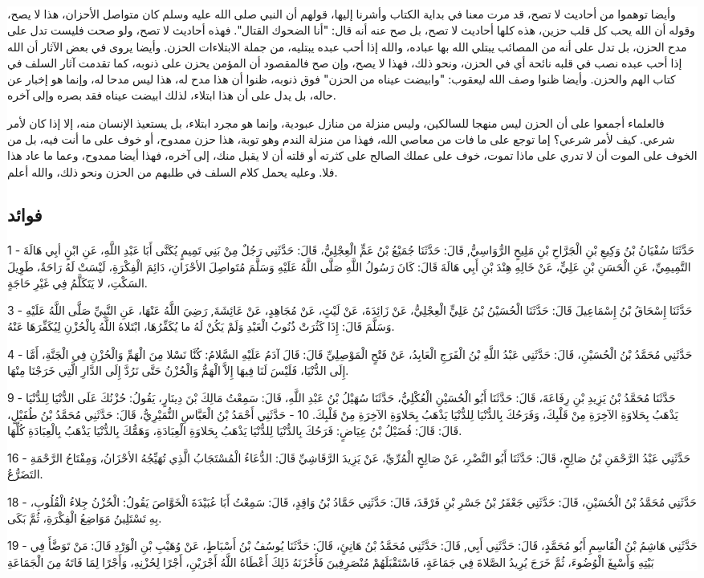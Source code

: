 وأيضا توهموا من أحاديث لا تصح، قد مرت معنا في بداية الكتاب وأشرنا إليها، قولهم أن النبي صلى الله عليه وسلم كان متواصل الأحزان، هذا لا يصح، وقوله أن الله يحب كل قلب حزين، هذه كلها أحاديث لا تصح، بل صح عنه أنه قال: "أنا الضحوك القتال". فهذه أحاديث لا تصح، ولو صحت فليست تدل على مدح الحزن، بل تدل على أنه من المصائب يبتلي الله بها عباده، والله إذا أحب عبده يبتليه، من جملة الابتلاءات الحزن. وأيضا يروى في بعض الآثار أن الله إذا أحب عبده نصب في قلبه نائحة أي في الحزن، ونحو ذلك، فهذا لا يصح، وإن صح فالمقصود أن المؤمن يحزن على ذنوبه، كما تقدمت آثار السلف في كتاب الهم والحزن. وأيضا ظنوا وصف الله ليعقوب: "وابيضت عيناه من الحزن" فوق ذنوبه، ظنوا أن هذا مدح له، هذا ليس مدحا له، وإنما هو إخبار عن حاله، بل يدل على أن هذا ابتلاء، لذلك ابيضت عيناه فقد بصره وإلى آخره.

فالعلماء أجمعوا على أن الحزن ليس منهجا للسالكين، وليس منزلة من منازل عبودية، وإنما هو مجرد ابتلاء، بل يستعيذ الإنسان منه، إلا إذا كان لأمر شرعي. كيف لأمر شرعي؟ إما توجع على ما فات من معاصي الله، فهذا من منزلة الندم وهو توبة، هذا حزن ممدوح، أو خوف على ما أنت فيه، بل من الخوف على الموت أن لا تدري على ماذا تموت، خوف على عملك الصالح على كثرته أو قلته أن لا يقبل منك، إلى آخره، فهذا أيضا ممدوح، وعما ما عاد هذا فلا. وعليه يحمل كلام السلف في طلبهم من الحزن ونحو ذلك، والله أعلم.

## فوائد

1 - حَدَّثَنَا سُفْيَانُ بْنُ وَكِيعِ بْنِ الْجَرَّاحِ بْنِ مَلِيحٍ الرُّوَاسِيُّ, قَالَ: حَدَّثَنَا جُمَيْعُ بْنُ عَمٍّ الْعِجْلِيُّ، قَالَ: حَدَّثَنِي رَجُلٌ مِنْ بَنِي تَمِيمٍ يُكَنَّى أَبَا عَبْدِ اللَّهِ، عَنِ ابْنٍ أبِي هَالَةَ التَّمِيمِيِّ، عَنِ الْحَسَنِ بْنِ عَلِيٍّ، عَنْ خَالِهِ هِنْدَ بْنِ أَبِي هَالَةَ قَالَ: كَانَ رَسُولُ اللَّهِ صَلَّى اللَّهُ عَلَيْهِ وَسَلَّمَ مُتَواصِلَ الأحْزَانِ، دَائِمَ الْفِكْرَةِ، لَيْسَتْ لَهُ رَاحَةٌ، طَوِيلَ السَكْتِ، لا يَتَكَلَّمُ فِي غَيْرِ حَاجَةٍ.

3 - حَدَّثَنَا إِسْحَاقُ بْنُ إِسْمَاعِيلَ قَالَ: حَدَّثَنَا الْحُسَيْنُ بْنُ عَلِيٍّ الْعِجْلِيُّ، عَنْ زَائِدَةَ، عَنْ لَيْثٍ، عَنْ مُجَاهِدٍ، عَنْ عَائِشَةَ, رَضِيَ اللَّهُ عَنْهَا، عَنِ النَّبِيِّ صَلَّى اللَّهُ عَلَيْهِ وَسَلَّمَ قَالَ: إِذَا كَثُرَتْ ذُنُوبُ الْعَبْدِ وَلَمْ يَكُنْ لَهُ ما يُكَفِّرُهَا، ابْتَلاهُ اللَّهُ بِالْحُزْنِ لِيُكَفِّرَهَا عَنْهُ.

4 - حَدَّثَنِي مُحَمَّدُ بْنُ الْحُسَيْنِ، قَالَ: حَدَّثَنِي عَبْدُ اللَّهِ بْنُ الْفَرَجِ الْعَابِدُ، عَنْ فَتْحٍ الْمَوْصِلِيِّ قَالَ: قَالَ آدَمُ عَلَيْهِ السَّلامُ: كُنَّا نَسْلا مِنَ الْهَمِّ وَالْحُزْنِ فِي الْجَنَّةِ، أَمَّا إِلَى الدُّنْيَا، فَلَيْسَ لَنَا فِيهَا إِلاَّ الْهَمُّ وَالْحُزْنُ حَتَّى نَرُدَّ إِلَى الدَّارِ الَّتِي خَرَجْنَا مِنْهَا.

9 - حَدَّثَنَا مُحَمَّدُ بْنُ يَزِيدِ بْنِ رِفَاعَةَ، قَالَ: حَدَّثَنَا أَبُو الْحُسَيْنِ الْعُكْلِيُّ، حَدَّثَنَا سُهَيْلُ بْنُ عَبْدِ اللَّهِ، قَالَ: سَمِعْتُ مَالِكَ بْنَ دِينَارٍ، يَقُولُ: حُزْنُكَ عَلَى الدُّنْيَا لِلدُّنْيَا يَذْهَبُ بِحَلاوَةِ الآخِرَةِ مِنْ قَلْبِكَ، وَفَرَحُكَ بِالدُّنْيَا لِلدُّنْيَا يَذْهَبُ بِحَلاوَةِ الآخِرَةِ مِنْ قَلْبِكَ. 10 - حَدَّثَنِي أَحْمَدُ بْنُ الْعَبَّاسِ النُّمَيْرِيُّ، قَالَ: حَدَّثَنِي مُحَمَّدُ بْنُ طُفَيْلٍ، قَالَ: قَالَ: فُضَيْلُ بْنُ عِيَاضٍ: فَرَحُكَ بِالدُّنْيَا لِلدُّنْيَا يَذْهَبُ بِحَلاوَةِ الْعِبَادَةِ، وَهَمُّكَ بِالدُّنْيَا يَذْهَبُ بِالْعِبَادَةِ كُلِّهَا.

16 - حَدَّثَنِي عَبْدُ الرَّحْمَنِ بْنُ صَالِحٍ، قَالَ: حَدَّثَنَا أَبُو النَّضْرِ، عَنْ صَالِحٍ الْمُرِّيِّ، عَنْ يَزِيدَ الرَّقَاشِيِّ قَالَ: الدُّعَاءُ الْمُسْتَجَابُ الَّذِي تُهَيِّجُهُ الأحْزَانُ، وَمِفْتَاحُ الرَّحْمَةِ التَضَرُّعُ.

18 - حَدَّثَنِي مُحَمَّدُ بْنُ الْحُسَيْنِ، قَالَ: حَدَّثَنِي جَعْفَرُ بْنُ جَسْرِ بْنِ فَرْقَدَ، قَالَ: حَدَّثَنِي حَمَّادُ بْنُ وَاقِدٍ، قَالَ: سَمِعْتُ أَبَا عُبَيْدَةَ الْخَوَّاصَ يَقُولُ: الْحُزْنُ جِلاءُ الْقُلُوبِ، بِهِ تَسْتَلِينُ مَوَاضِعُ الْفِكْرَةِ، ثُمَّ بَكَى.

19 - حَدَّثَنِي هَاشِمُ بْنُ الْقَاسِمِ أَبُو مُحَمَّدٍ، قَالَ: حَدَّثَنِي أَبِي, قَالَ: حَدَّثَنِي مُحَمَّدُ بْنُ هَانِئٍ، قَالَ: حَدَّثَنَا يُوسُفُ بْنُ أَسْبَاطٍ، عَنْ وُهَيْبِ بْنِ الْوَرْدِ قَالَ: مَنْ تَوَضَّأَ فِي بَيْتِهِ وَأَسْبِغَ الْوُضُوءَ، ثُمَّ خَرَجَ يُرِيدُ الصَّلاةَ فِي جَمَاعَةٍ، فَاسْتَقْبَلَهُمْ مُنْصَرِفِينَ فَأَحْزَنَهُ ذَلِكَ أَعْطَاهُ اللَّهُ أَجْرَيْنِ، أَجْرًا لِحُزْنِهِ، وَأَجْرًا لِمَا فَاتَهُ مِنَ الْجَمَاعَةِ
